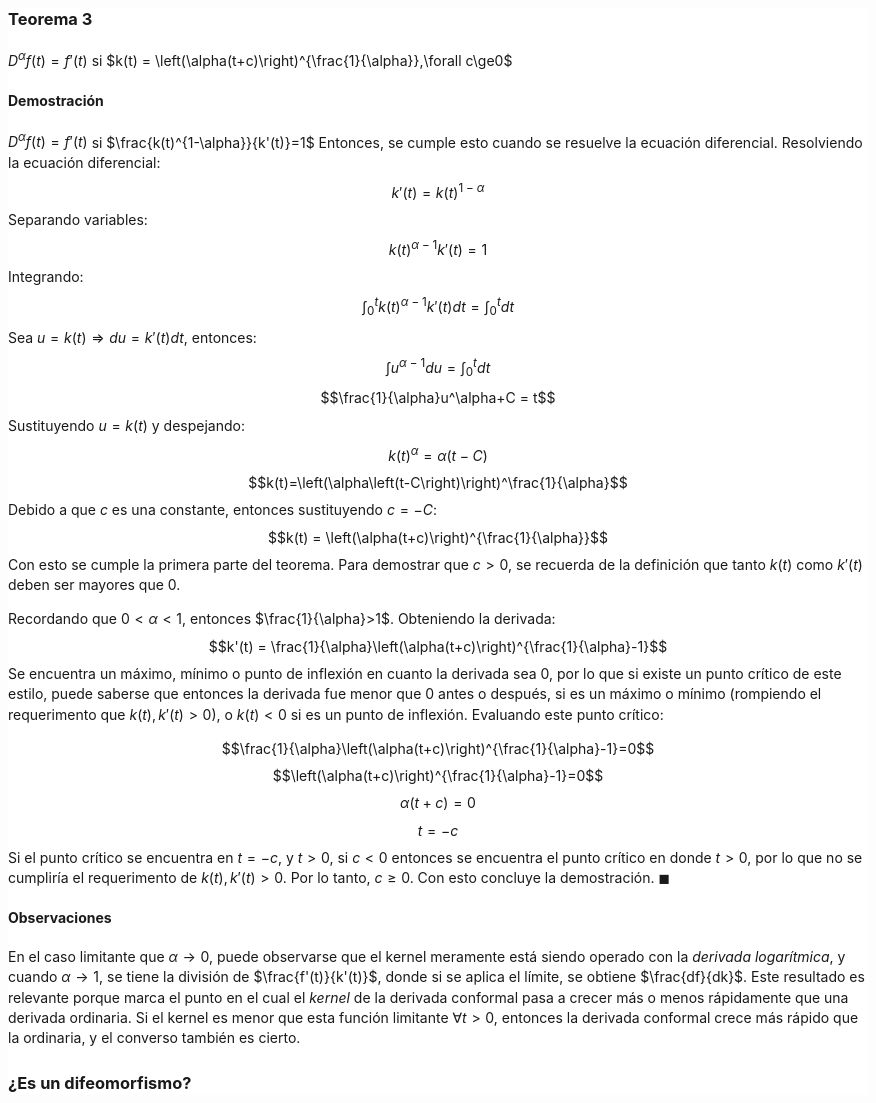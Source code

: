 ### Teorema 3

$D^\alpha f(t) = f'(t)$ si $k(t) = \left(\alpha(t+c)\right)^{\frac{1}{\alpha}},\forall c\ge0$

#### Demostración

$D^\alpha f(t) = f'(t)$ si $\frac{k(t)^{1-\alpha}}{k'(t)}=1$
Entonces, se cumple esto cuando se resuelve la ecuación diferencial.
Resolviendo la ecuación diferencial:
$$k'(t) = k(t)^{1-\alpha}$$
Separando variables:
$$k(t)^{\alpha-1}k'(t) = 1$$
Integrando:
$$\int_0^tk(t)^{\alpha-1}k'(t)dt=\int_0^tdt$$
Sea $u=k(t)\Rightarrow du = k'(t)dt$, entonces:
$$\int u^{\alpha-1}du=\int_0^tdt$$
$$\frac{1}{\alpha}u^\alpha+C = t$$
Sustituyendo $u=k(t)$ y despejando:
$$k(t)^\alpha=\alpha\left(t-C\right)$$
$$k(t)=\left(\alpha\left(t-C\right)\right)^\frac{1}{\alpha}$$
Debido a que $c$ es una constante, entonces sustituyendo $c=-C$:
$$k(t) = \left(\alpha(t+c)\right)^{\frac{1}{\alpha}}$$
Con esto se cumple la primera parte del teorema. Para demostrar que $c>0$, se recuerda de la definición que tanto $k(t)$ como $k'(t)$ deben ser mayores que 0.

Recordando que $0<\alpha<1$, entonces $\frac{1}{\alpha}>1$.
Obteniendo la derivada:
$$k'(t) = \frac{1}{\alpha}\left(\alpha(t+c)\right)^{\frac{1}{\alpha}-1}$$
Se encuentra un máximo, mínimo o punto de inflexión en cuanto la derivada sea 0, por lo que si existe un punto crítico de este estilo, puede saberse que entonces la derivada fue menor que 0 antes o después, si es un máximo o mínimo (rompiendo el requerimento que  $k(t),k'(t)>0$), o $k(t)<0$ si es un punto de inflexión. Evaluando este punto crítico:

$$\frac{1}{\alpha}\left(\alpha(t+c)\right)^{\frac{1}{\alpha}-1}=0$$
$$\left(\alpha(t+c)\right)^{\frac{1}{\alpha}-1}=0$$
$$\alpha(t+c)=0$$
$$t=-c$$
Si el punto crítico se encuentra en $t=-c$, y $t>0$, si $c<0$ entonces se encuentra el punto crítico en donde $t>0$, por lo que no se cumpliría el requerimento de  $k(t),k'(t)>0$. Por lo tanto, $c\ge 0$. Con esto concluye la demostración. $\blacksquare$

#### Observaciones

En el caso limitante que $\alpha\rightarrow0$, puede observarse que el kernel meramente está siendo operado con la *derivada logarítmica*, y cuando $\alpha\rightarrow1$, se tiene la división de $\frac{f'(t)}{k'(t)}$, donde si se aplica el límite, se obtiene $\frac{df}{dk}$.
Este resultado es relevante porque marca el punto en el cual el *kernel* de la derivada conformal pasa a crecer más o menos rápidamente que una derivada ordinaria. Si el kernel es menor que esta función limitante $\forall t>0$, entonces la derivada conformal crece más rápido que la ordinaria, y el converso también es cierto.

### ¿Es un difeomorfismo?
